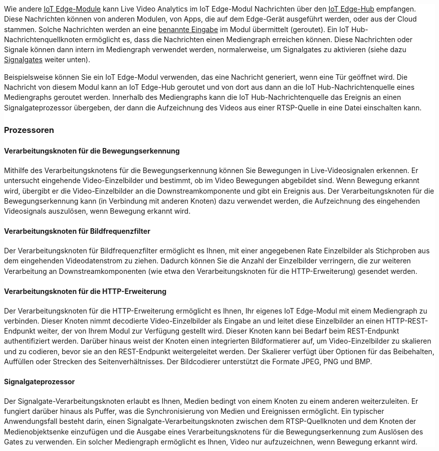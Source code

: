Wie andere [IoT Edge-Module](../../iot-edge/iot-edge-glossary.md#iot-edge-module) kann Live Video Analytics im IoT Edge-Modul Nachrichten über den [IoT Edge-Hub](../../iot-edge/iot-edge-glossary.md#iot-edge-hub) empfangen. Diese Nachrichten können von anderen Modulen, von Apps, die auf dem Edge-Gerät ausgeführt werden, oder aus der Cloud stammen. Solche Nachrichten werden an eine [benannte Eingabe](../../iot-edge/module-composition.md#sink) im Modul übermittelt (geroutet). Ein IoT Hub-Nachrichtenquellknoten ermöglicht es, dass die Nachrichten einen Mediengraph erreichen können. Diese Nachrichten oder Signale können dann intern im Mediengraph verwendet werden, normalerweise, um Signalgates zu aktivieren (siehe dazu [Signalgates](#signal-gate-processor) weiter unten). 

Beispielsweise können Sie ein IoT Edge-Modul verwenden, das eine Nachricht generiert, wenn eine Tür geöffnet wird. Die Nachricht von diesem Modul kann an IoT Edge-Hub geroutet und von dort aus dann an die IoT Hub-Nachrichtenquelle eines Mediengraphs geroutet werden. Innerhalb des Mediengraphs kann die IoT Hub-Nachrichtenquelle das Ereignis an einen Signalgateprozessor übergeben, der dann die Aufzeichnung des Videos aus einer RTSP-Quelle in eine Datei einschalten kann. 

### <a name="processors"></a>Prozessoren  

#### <a name="motion-detection-processor"></a>Verarbeitungsknoten für die Bewegungserkennung 

Mithilfe des Verarbeitungsknotens für die Bewegungserkennung können Sie Bewegungen in Live-Videosignalen erkennen. Er untersucht eingehende Video-Einzelbilder und bestimmt, ob im Video Bewegungen abgebildet sind. Wenn Bewegung erkannt wird, übergibt er die Video-Einzelbilder an die Downstreamkomponente und gibt ein Ereignis aus. Der Verarbeitungsknoten für die Bewegungserkennung kann (in Verbindung mit anderen Knoten) dazu verwendet werden, die Aufzeichnung des eingehenden Videosignals auszulösen, wenn Bewegung erkannt wird.

#### <a name="frame-rate-filter-processor"></a>Verarbeitungsknoten für Bildfrequenzfilter  

Der Verarbeitungsknoten für Bildfrequenzfilter ermöglicht es Ihnen, mit einer angegebenen Rate Einzelbilder als Stichproben aus dem eingehenden Videodatenstrom zu ziehen. Dadurch können Sie die Anzahl der Einzelbilder verringern, die zur weiteren Verarbeitung an Downstreamkomponenten (wie etwa den Verarbeitungsknoten für die HTTP-Erweiterung) gesendet werden.

#### <a name="http-extension-processor"></a>Verarbeitungsknoten für die HTTP-Erweiterung

Der Verarbeitungsknoten für die HTTP-Erweiterung ermöglicht es Ihnen, Ihr eigenes IoT Edge-Modul mit einem Mediengraph zu verbinden. Dieser Knoten nimmt decodierte Video-Einzelbilder als Eingabe an und leitet diese Einzelbilder an einen HTTP-REST-Endpunkt weiter, der von Ihrem Modul zur Verfügung gestellt wird. Dieser Knoten kann bei Bedarf beim REST-Endpunkt authentifiziert werden. Darüber hinaus weist der Knoten einen integrierten Bildformatierer auf, um Video-Einzelbilder zu skalieren und zu codieren, bevor sie an den REST-Endpunkt weitergeleitet werden. Der Skalierer verfügt über Optionen für das Beibehalten, Auffüllen oder Strecken des Seitenverhältnisses. Der Bildcodierer unterstützt die Formate JPEG, PNG und BMP.

#### <a name="signal-gate-processor"></a>Signalgateprozessor  

Der Signalgate-Verarbeitungsknoten erlaubt es Ihnen, Medien bedingt von einem Knoten zu einem anderen weiterzuleiten. Er fungiert darüber hinaus als Puffer, was die Synchronisierung von Medien und Ereignissen ermöglicht. Ein typischer Anwendungsfall besteht darin, einen Signalgate-Verarbeitungsknoten zwischen dem RTSP-Quellknoten und dem Knoten der Medienobjektsenke einzufügen und die Ausgabe eines Verarbeitungsknotens für die Bewegungserkennung zum Auslösen des Gates zu verwenden. Ein solcher Mediengraph ermöglicht es Ihnen, Video nur aufzuzeichnen, wenn Bewegung erkannt wird.
